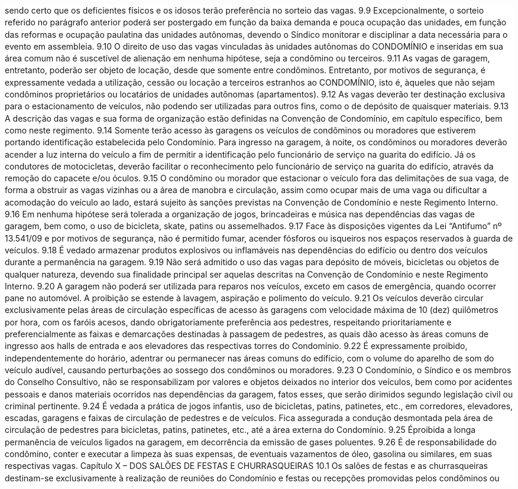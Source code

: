 sendo certo que os deficientes físicos e os idosos terão preferência no sorteio das vagas.
9.9 Excepcionalmente, o sorteio referido no parágrafo anterior poderá ser postergado em
função da baixa demanda e pouca ocupação das unidades, em função das reformas e
ocupação paulatina das unidades autônomas, devendo o Síndico monitorar e disciplinar a
data necessária para o evento em assembleia.
9.10 O direito de uso das vagas vinculadas às unidades autônomas do CONDOMÍNIO e
inseridas em sua área comum não é suscetível de alienação em nenhuma hipótese, seja a
condômino ou terceiros.
9.11 As vagas de garagem, entretanto, poderão ser objeto de locação, desde que somente
entre condôminos. Entretanto, por motivos de segurança, é expressamente vedada a
utilização, cessão ou locação a terceiros estranhos ao CONDOMÍNIO, isto é, àqueles que
não sejam condôminos proprietários ou locatários de unidades autônomas (apartamentos).
9.12 As vagas deverão ter destinação exclusiva para o estacionamento de veículos, não
podendo ser utilizadas para outros fins, como o de depósito de quaisquer materiais.
9.13 A descrição das vagas e sua forma de organização estão definidas na Convenção de
Condomínio, em capítulo específico, bem como neste regimento.
9.14 Somente terão acesso às garagens os veículos de condôminos ou moradores que
estiverem portando identificação estabelecida pelo Condomínio. Para ingresso na garagem,
à noite, os condôminos ou moradores deverão acender a luz interna do veículo a fim de
permitir a identificação pelo funcionário de serviço na guarita do edifício. Já os condutores
de motocicletas, deverão facilitar o reconhecimento pelo funcionário de serviço na guarita
do edifício, através da remoção do capacete e/ou óculos.
9.15 O condômino ou morador que estacionar o veículo fora das delimitações de sua vaga,
de forma a obstruir as vagas vizinhas ou a área de manobra e circulação, assim como
ocupar mais de uma vaga ou dificultar a acomodação do veículo ao lado, estará sujeito às
sanções previstas na Convenção de Condomínio e neste Regimento Interno.
9.16 Em nenhuma hipótese será tolerada a organização de jogos, brincadeiras e música nas
dependências das vagas de garagem, bem como, o uso de bicicleta, skate, patins ou
assemelhados.
9.17 Face às disposições vigentes da Lei “Antifumo” nº 13.541/09 e por motivos de
segurança, não é permitido fumar, acender fósforos ou isqueiros nos espaços reservados à
guarda de veículos.
9.18 É vedado armazenar produtos explosivos ou inflamáveis nas dependências do edifício
ou dentro dos veículos durante a permanência na garagem.
9.19 Não será admitido o uso das vagas para depósito de móveis, bicicletas ou objetos de
qualquer natureza, devendo sua finalidade principal ser aquelas descritas na Convenção de
Condomínio e neste Regimento Interno.
9.20 A garagem não poderá ser utilizada para reparos nos veículos, exceto em casos de
emergência, quando ocorrer pane no automóvel. A proibição se estende à lavagem,
aspiração e polimento do veículo.
9.21 Os veículos deverão circular exclusivamente pelas áreas de circulação específicas de
acesso às garagens com velocidade máxima de 10 (dez) quilômetros por hora, com os faróis
acesos, dando obrigatoriamente preferência aos pedestres, respeitando prioritariamente e
preferencialmente as faixas e demarcações destinadas à passagem de pedestres, as quais dão
acesso às áreas comuns de ingresso aos halls de entrada e aos elevadores das respectivas
torres do Condomínio.
9.22 É expressamente proibido, independentemente do horário, adentrar ou permanecer
nas áreas comuns do edifício, com o volume do aparelho de som do veículo audível,
causando perturbações ao sossego dos condôminos ou moradores.
9.23 O Condomínio, o Síndico e os membros do Conselho Consultivo, não se
responsabilizam por valores e objetos deixados no interior dos veículos, bem como por
acidentes pessoais e danos materiais ocorridos nas dependências da garagem, fatos esses,
que serão dirimidos segundo legislação civil ou criminal pertinente.
9.24 É vedada a prática de jogos infantis, uso de bicicletas, patins, patinetes, etc., em
corredores, elevadores, escadas, garagens e faixas de circulação de pedestres e de veículos.
Fica assegurada a condução desmontada pela área de circulação de pedestres para bicicletas,
patins, patinetes, etc., até a área externa do Condomínio.
9.25 Éproibida a longa permanência de veículos ligados na garagem, em decorrência da
emissão de gases poluentes.
9.26 É de responsabilidade do condômino, conter e executar a limpeza às suas expensas, de
eventuais vazamentos de óleo, gasolina ou similares, em suas respectivas vagas.
Capítulo X – DOS SALÕES DE FESTAS E CHURRASQUEIRAS
10.1 Os salões de festas e as churrasqueiras destinam-se exclusivamente à realização de
reuniões do Condomínio e festas ou recepções promovidas pelos condôminos ou